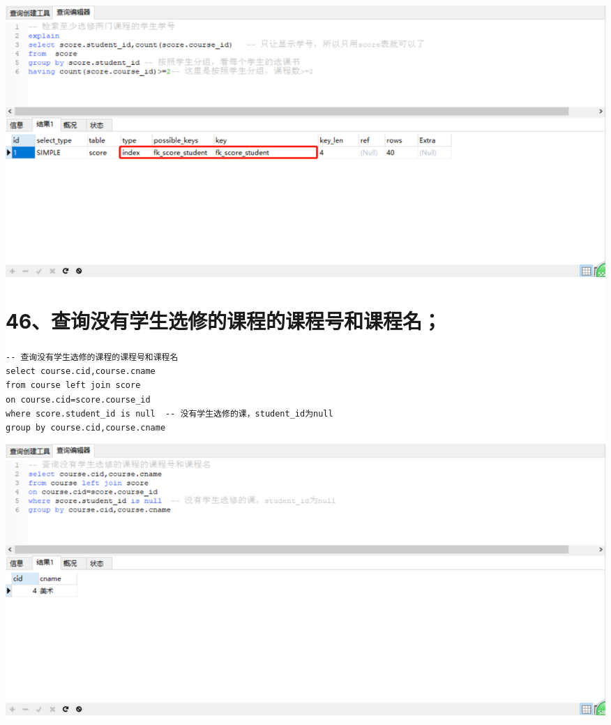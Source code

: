 ![](.readme_images/eff30635.png)
# 46、查询没有学生选修的课程的课程号和课程名；
```
-- 查询没有学生选修的课程的课程号和课程名
select course.cid,course.cname 
from course left join score
on course.cid=score.course_id
where score.student_id is null  -- 没有学生选修的课，student_id为null
group by course.cid,course.cname
```
![](.readme_images/a1193b0d.png)